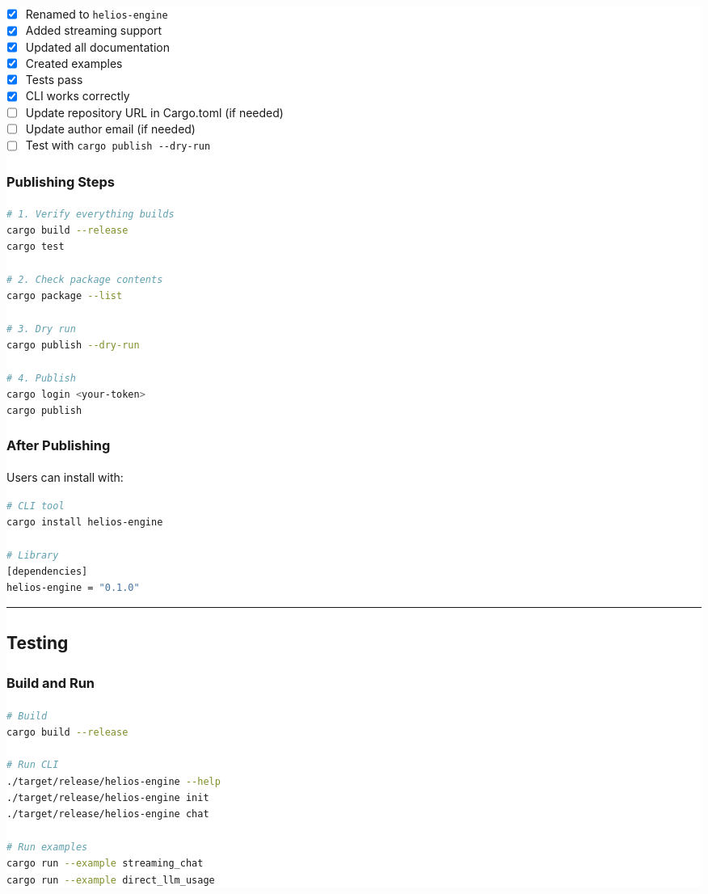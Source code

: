 - [x] Renamed to `helios-engine`
- [x] Added streaming support
- [x] Updated all documentation
- [x] Created examples
- [x] Tests pass
- [x] CLI works correctly
- [ ] Update repository URL in Cargo.toml (if needed)
- [ ] Update author email (if needed)
- [ ] Test with `cargo publish --dry-run`

### Publishing Steps

```bash
# 1. Verify everything builds
cargo build --release
cargo test

# 2. Check package contents
cargo package --list

# 3. Dry run
cargo publish --dry-run

# 4. Publish
cargo login <your-token>
cargo publish
```

### After Publishing

Users can install with:

```bash
# CLI tool
cargo install helios-engine

# Library
[dependencies]
helios-engine = "0.1.0"
```

---

## Testing

### Build and Run

```bash
# Build
cargo build --release

# Run CLI
./target/release/helios-engine --help
./target/release/helios-engine init
./target/release/helios-engine chat

# Run examples
cargo run --example streaming_chat
cargo run --example direct_llm_usage
```
